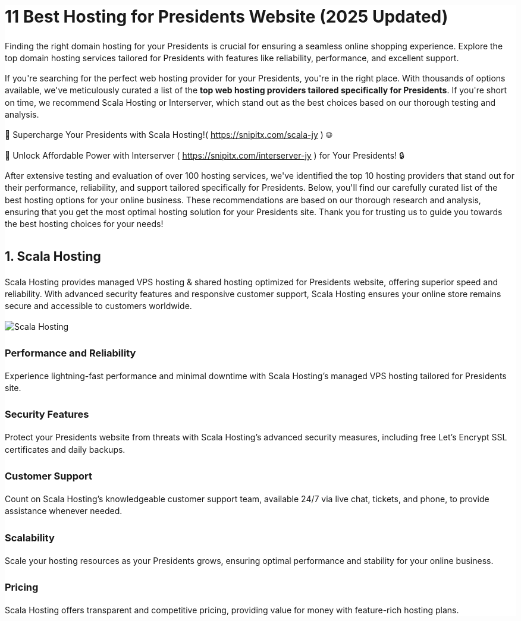 # 11 Best Hosting for Presidents Website (2025 Updated)

Finding the right domain hosting for your Presidents is crucial for ensuring a seamless online shopping experience. Explore the top domain hosting services tailored for Presidents with features like reliability, performance, and excellent support.

If you're searching for the perfect web hosting provider for your Presidents, you're in the right place. With thousands of options available, we've meticulously curated a list of the **top web hosting providers tailored specifically for Presidents**. If you're short on time, we recommend Scala Hosting or Interserver, which stand out as the best choices based on our thorough testing and analysis.

🚀 Supercharge Your Presidents with Scala Hosting!( https://snipitx.com/scala-jy ) 🌐 

💸 Unlock Affordable Power with Interserver ( https://snipitx.com/interserver-jy ) for Your Presidents! 🔒

After extensive testing and evaluation of over 100 hosting services, we've identified the top 10 hosting providers that stand out for their performance, reliability, and support tailored specifically for Presidents. Below, you'll find our carefully curated list of the best hosting options for your online business. These recommendations are based on our thorough research and analysis, ensuring that you get the most optimal hosting solution for your Presidents site. Thank you for trusting us to guide you towards the best hosting choices for your needs!

## 1. Scala Hosting

Scala Hosting provides managed VPS hosting & shared hosting optimized for Presidents website, offering superior speed and reliability. With advanced security features and responsive customer support, Scala Hosting ensures your online store remains secure and accessible to customers worldwide.

![Scala Hosting](https://i.imgur.com/uJ5JIK3.png "Scala Web Hosting")

### Performance and Reliability
Experience lightning-fast performance and minimal downtime with Scala Hosting’s managed VPS hosting tailored for Presidents site.

### Security Features
Protect your Presidents website from threats with Scala Hosting’s advanced security measures, including free Let’s Encrypt SSL certificates and daily backups.

### Customer Support
Count on Scala Hosting’s knowledgeable customer support team, available 24/7 via live chat, tickets, and phone, to provide assistance whenever needed.

### Scalability
Scale your hosting resources as your Presidents grows, ensuring optimal performance and stability for your online business.

### Pricing
Scala Hosting offers transparent and competitive pricing, providing value for money with feature-rich hosting plans.
